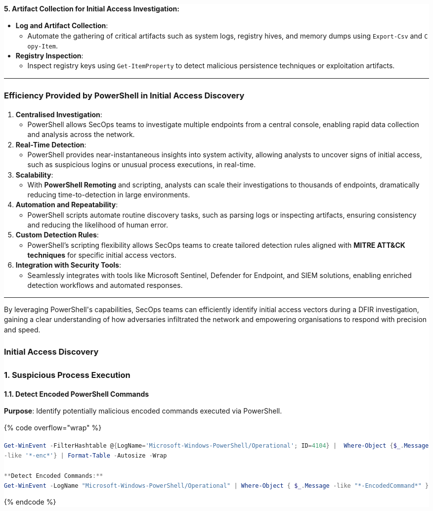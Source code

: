 **5. Artifact Collection for Initial Access Investigation:**

* **Log and Artifact Collection**:
  * Automate the gathering of critical artifacts such as system logs, registry hives, and memory dumps using `Export-Csv` and `Copy-Item`.
* **Registry Inspection**:
  * Inspect registry keys using `Get-ItemProperty` to detect malicious persistence techniques or exploitation artifacts.

***

### **Efficiency Provided by PowerShell in Initial Access Discovery**

1. **Centralised Investigation**:
   * PowerShell allows SecOps teams to investigate multiple endpoints from a central console, enabling rapid data collection and analysis across the network.
2. **Real-Time Detection**:
   * PowerShell provides near-instantaneous insights into system activity, allowing analysts to uncover signs of initial access, such as suspicious logins or unusual process executions, in real-time.
3. **Scalability**:
   * With **PowerShell Remoting** and scripting, analysts can scale their investigations to thousands of endpoints, dramatically reducing time-to-detection in large environments.
4. **Automation and Repeatability**:
   * PowerShell scripts automate routine discovery tasks, such as parsing logs or inspecting artifacts, ensuring consistency and reducing the likelihood of human error.
5. **Custom Detection Rules**:
   * PowerShell’s scripting flexibility allows SecOps teams to create tailored detection rules aligned with **MITRE ATT\&CK techniques** for specific initial access vectors.
6. **Integration with Security Tools**:
   * Seamlessly integrates with tools like Microsoft Sentinel, Defender for Endpoint, and SIEM solutions, enabling enriched detection workflows and automated responses.

***

By leveraging PowerShell's capabilities, SecOps teams can efficiently identify initial access vectors during a DFIR investigation, gaining a clear understanding of how adversaries infiltrated the network and empowering organisations to respond with precision and speed.

### Initial Access Discovery

### 1. **Suspicious Process Execution**

**1.1. Detect Encoded PowerShell Commands**

**Purpose**: Identify potentially malicious encoded commands executed via PowerShell.

{% code overflow="wrap" %}
```powershell
Get-WinEvent -FilterHashtable @{LogName='Microsoft-Windows-PowerShell/Operational'; ID=4104} |  Where-Object {$_.Message -like '*-enc*'} | Format-Table -Autosize -Wrap

**Detect Encoded Commands:**
Get-WinEvent -LogName "Microsoft-Windows-PowerShell/Operational" | Where-Object { $_.Message -like "*-EncodedCommand*" }
```
{% endcode %}
